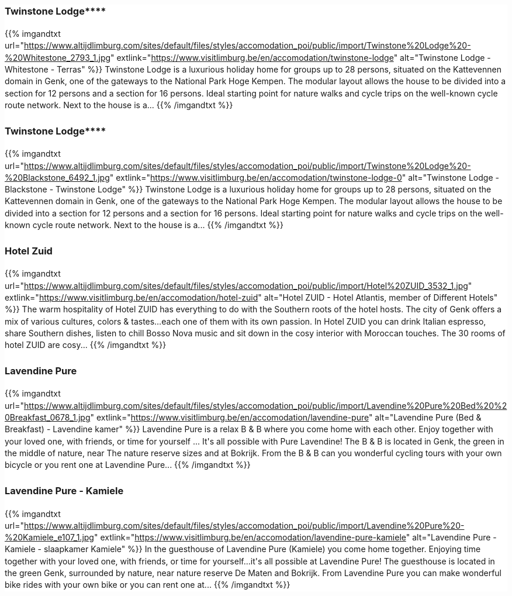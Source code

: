 ### Twinstone Lodge****

{{% imgandtxt url="https://www.altijdlimburg.com/sites/default/files/styles/accomodation_poi/public/import/Twinstone%20Lodge%20-%20Whitestone_2793_1.jpg" extlink="https://www.visitlimburg.be/en/accomodation/twinstone-lodge" alt="Twinstone Lodge - Whitestone - Terras" %}}
Twinstone Lodge is a luxurious holiday home for groups up to 28 persons, situated on the Kattevennen domain in Genk, one of the gateways to the National Park Hoge Kempen. The modular layout allows the house to be divided into a section for 12 persons and a section for 16 persons. Ideal starting point for nature walks and cycle trips on the well-known cycle route network. Next to the house is a...
{{% /imgandtxt %}}

### Twinstone Lodge****

{{% imgandtxt url="https://www.altijdlimburg.com/sites/default/files/styles/accomodation_poi/public/import/Twinstone%20Lodge%20-%20Blackstone_6492_1.jpg" extlink="https://www.visitlimburg.be/en/accomodation/twinstone-lodge-0" alt="Twinstone Lodge - Blackstone - Twinstone Lodge" %}}
Twinstone Lodge is a luxurious holiday home for groups up to 28 persons, situated on the Kattevennen domain in Genk, one of the gateways to the National Park Hoge Kempen. The modular layout allows the house to be divided into a section for 12 persons and a section for 16 persons. Ideal starting point for nature walks and cycle trips on the well-known cycle route network. Next to the house is a...
{{% /imgandtxt %}}

### Hotel Zuid

{{% imgandtxt url="https://www.altijdlimburg.com/sites/default/files/styles/accomodation_poi/public/import/Hotel%20ZUID_3532_1.jpg" extlink="https://www.visitlimburg.be/en/accomodation/hotel-zuid" alt="Hotel ZUID - Hotel Atlantis, member of Different Hotels" %}}
The warm hospitality of Hotel ZUID has everything to do with the Southern roots of the hotel hosts. The city of Genk offers a mix of various cultures, colors & tastes…each one of them with its own passion. In Hotel ZUID you can drink Italian espresso, share Southern dishes, listen to chill Bosso Nova music and sit down in the cosy interior with Moroccan touches. The 30 rooms of hotel ZUID are cosy...
{{% /imgandtxt %}}

### Lavendine Pure

{{% imgandtxt url="https://www.altijdlimburg.com/sites/default/files/styles/accomodation_poi/public/import/Lavendine%20Pure%20Bed%20%20Breakfast_0678_1.jpg" extlink="https://www.visitlimburg.be/en/accomodation/lavendine-pure" alt="Lavendine Pure (Bed & Breakfast) - Lavendine kamer" %}}
Lavendine Pure is a relax B & B where you come home with each other. Enjoy together with your loved one, with friends, or time for yourself ... It's all possible with Pure Lavendine! The B & B is located in Genk, the green in the middle of nature, near The nature reserve sizes and at Bokrijk. From the B & B can you wonderful cycling tours with your own bicycle or you rent one at Lavendine Pure...
{{% /imgandtxt %}}

### Lavendine Pure - Kamiele

{{% imgandtxt url="https://www.altijdlimburg.com/sites/default/files/styles/accomodation_poi/public/import/Lavendine%20Pure%20-%20Kamiele_e107_1.jpg" extlink="https://www.visitlimburg.be/en/accomodation/lavendine-pure-kamiele" alt="Lavendine Pure - Kamiele - slaapkamer Kamiele" %}}
In the guesthouse of Lavendine Pure (Kamiele) you come home together. Enjoying time together with your loved one, with friends, or time for yourself...it's all possible at Lavendine Pure! The guesthouse is located in the green Genk, surrounded by nature, near nature reserve De Maten and Bokrijk. From Lavendine Pure you can make wonderful bike rides with your own bike or you can rent one at...
{{% /imgandtxt %}}
